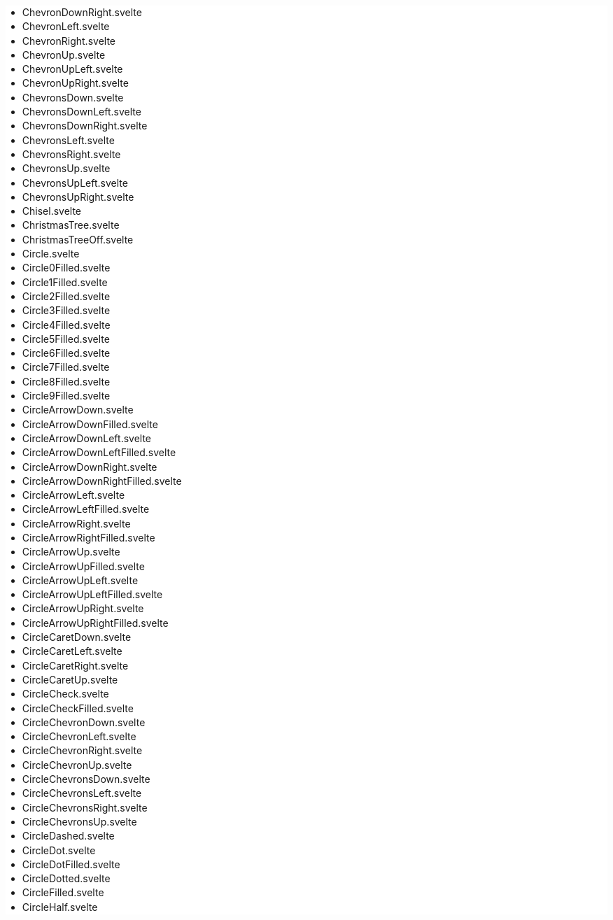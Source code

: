 - ChevronDownRight.svelte
- ChevronLeft.svelte
- ChevronRight.svelte
- ChevronUp.svelte
- ChevronUpLeft.svelte
- ChevronUpRight.svelte
- ChevronsDown.svelte
- ChevronsDownLeft.svelte
- ChevronsDownRight.svelte
- ChevronsLeft.svelte
- ChevronsRight.svelte
- ChevronsUp.svelte
- ChevronsUpLeft.svelte
- ChevronsUpRight.svelte
- Chisel.svelte
- ChristmasTree.svelte
- ChristmasTreeOff.svelte
- Circle.svelte
- Circle0Filled.svelte
- Circle1Filled.svelte
- Circle2Filled.svelte
- Circle3Filled.svelte
- Circle4Filled.svelte
- Circle5Filled.svelte
- Circle6Filled.svelte
- Circle7Filled.svelte
- Circle8Filled.svelte
- Circle9Filled.svelte
- CircleArrowDown.svelte
- CircleArrowDownFilled.svelte
- CircleArrowDownLeft.svelte
- CircleArrowDownLeftFilled.svelte
- CircleArrowDownRight.svelte
- CircleArrowDownRightFilled.svelte
- CircleArrowLeft.svelte
- CircleArrowLeftFilled.svelte
- CircleArrowRight.svelte
- CircleArrowRightFilled.svelte
- CircleArrowUp.svelte
- CircleArrowUpFilled.svelte
- CircleArrowUpLeft.svelte
- CircleArrowUpLeftFilled.svelte
- CircleArrowUpRight.svelte
- CircleArrowUpRightFilled.svelte
- CircleCaretDown.svelte
- CircleCaretLeft.svelte
- CircleCaretRight.svelte
- CircleCaretUp.svelte
- CircleCheck.svelte
- CircleCheckFilled.svelte
- CircleChevronDown.svelte
- CircleChevronLeft.svelte
- CircleChevronRight.svelte
- CircleChevronUp.svelte
- CircleChevronsDown.svelte
- CircleChevronsLeft.svelte
- CircleChevronsRight.svelte
- CircleChevronsUp.svelte
- CircleDashed.svelte
- CircleDot.svelte
- CircleDotFilled.svelte
- CircleDotted.svelte
- CircleFilled.svelte
- CircleHalf.svelte